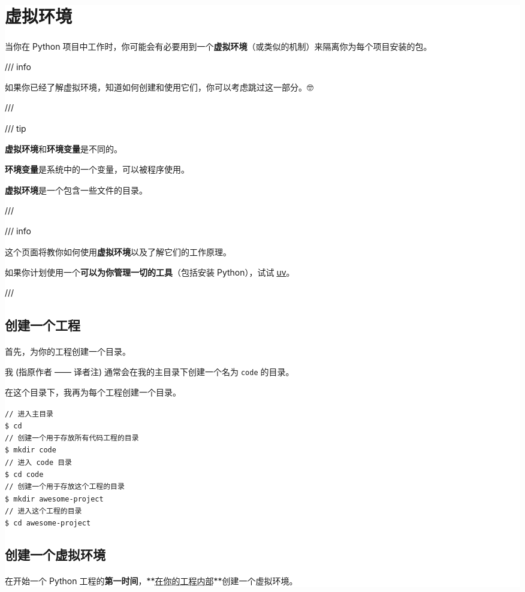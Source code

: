# 虚拟环境

当你在 Python 项目中工作时，你可能会有必要用到一个**虚拟环境**（或类似的机制）来隔离你为每个项目安装的包。

/// info

如果你已经了解虚拟环境，知道如何创建和使用它们，你可以考虑跳过这一部分。🤓

///

/// tip

**虚拟环境**和**环境变量**是不同的。

**环境变量**是系统中的一个变量，可以被程序使用。

**虚拟环境**是一个包含一些文件的目录。

///

/// info

这个页面将教你如何使用**虚拟环境**以及了解它们的工作原理。

如果你计划使用一个**可以为你管理一切的工具**（包括安装 Python），试试 <a href="https://github.com/astral-sh/uv" class="external-link" target="_blank">uv</a>。

///

## 创建一个工程

首先，为你的工程创建一个目录。

我 (指原作者 —— 译者注) 通常会在我的主目录下创建一个名为 `code` 的目录。

在这个目录下，我再为每个工程创建一个目录。

<div class="termy">

```console
// 进入主目录
$ cd
// 创建一个用于存放所有代码工程的目录
$ mkdir code
// 进入 code 目录
$ cd code
// 创建一个用于存放这个工程的目录
$ mkdir awesome-project
// 进入这个工程的目录
$ cd awesome-project
```

</div>

## 创建一个虚拟环境

在开始一个 Python 工程的**第一时间**，**<abbr title="还有其他做法，此处仅作一个简单的指南">在你的工程内部</abbr>**创建一个虚拟环境。
